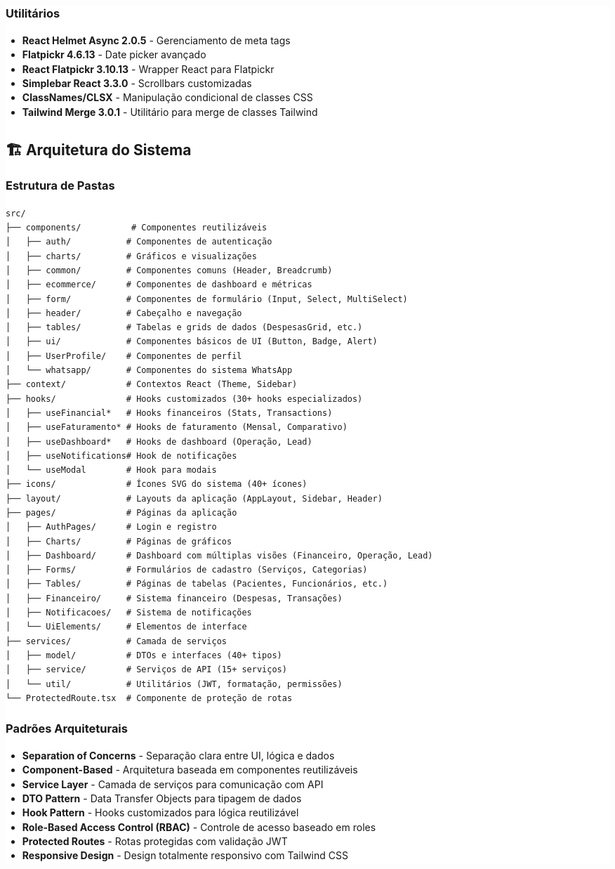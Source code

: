 ### **Utilitários**
- **React Helmet Async 2.0.5** - Gerenciamento de meta tags
- **Flatpickr 4.6.13** - Date picker avançado
- **React Flatpickr 3.10.13** - Wrapper React para Flatpickr
- **Simplebar React 3.3.0** - Scrollbars customizadas
- **ClassNames/CLSX** - Manipulação condicional de classes CSS
- **Tailwind Merge 3.0.1** - Utilitário para merge de classes Tailwind

## 🏗️ Arquitetura do Sistema

### **Estrutura de Pastas**
```
src/
├── components/          # Componentes reutilizáveis
│   ├── auth/           # Componentes de autenticação
│   ├── charts/         # Gráficos e visualizações
│   ├── common/         # Componentes comuns (Header, Breadcrumb)
│   ├── ecommerce/      # Componentes de dashboard e métricas
│   ├── form/           # Componentes de formulário (Input, Select, MultiSelect)
│   ├── header/         # Cabeçalho e navegação
│   ├── tables/         # Tabelas e grids de dados (DespesasGrid, etc.)
│   ├── ui/             # Componentes básicos de UI (Button, Badge, Alert)
│   ├── UserProfile/    # Componentes de perfil
│   └── whatsapp/       # Componentes do sistema WhatsApp
├── context/            # Contextos React (Theme, Sidebar)
├── hooks/              # Hooks customizados (30+ hooks especializados)
│   ├── useFinancial*   # Hooks financeiros (Stats, Transactions)
│   ├── useFaturamento* # Hooks de faturamento (Mensal, Comparativo)
│   ├── useDashboard*   # Hooks de dashboard (Operação, Lead)
│   ├── useNotifications# Hook de notificações
│   └── useModal        # Hook para modais
├── icons/              # Ícones SVG do sistema (40+ ícones)
├── layout/             # Layouts da aplicação (AppLayout, Sidebar, Header)
├── pages/              # Páginas da aplicação
│   ├── AuthPages/      # Login e registro
│   ├── Charts/         # Páginas de gráficos
│   ├── Dashboard/      # Dashboard com múltiplas visões (Financeiro, Operação, Lead)
│   ├── Forms/          # Formulários de cadastro (Serviços, Categorias)
│   ├── Tables/         # Páginas de tabelas (Pacientes, Funcionários, etc.)
│   ├── Financeiro/     # Sistema financeiro (Despesas, Transações)
│   ├── Notificacoes/   # Sistema de notificações
│   └── UiElements/     # Elementos de interface
├── services/           # Camada de serviços
│   ├── model/          # DTOs e interfaces (40+ tipos)
│   ├── service/        # Serviços de API (15+ serviços)
│   └── util/           # Utilitários (JWT, formatação, permissões)
└── ProtectedRoute.tsx  # Componente de proteção de rotas
```

### **Padrões Arquiteturais**
- **Separation of Concerns** - Separação clara entre UI, lógica e dados
- **Component-Based** - Arquitetura baseada em componentes reutilizáveis
- **Service Layer** - Camada de serviços para comunicação com API
- **DTO Pattern** - Data Transfer Objects para tipagem de dados
- **Hook Pattern** - Hooks customizados para lógica reutilizável
- **Role-Based Access Control (RBAC)** - Controle de acesso baseado em roles
- **Protected Routes** - Rotas protegidas com validação JWT
- **Responsive Design** - Design totalmente responsivo com Tailwind CSS
